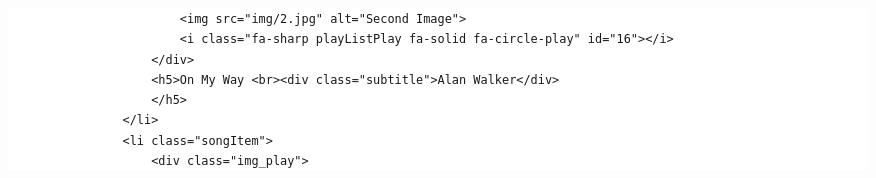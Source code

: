                            <img src="img/2.jpg" alt="Second Image">
                            <i class="fa-sharp playListPlay fa-solid fa-circle-play" id="16"></i>
                        </div>
                        <h5>On My Way <br><div class="subtitle">Alan Walker</div>
                        </h5>
                    </li>
                    <li class="songItem">
                        <div class="img_play">